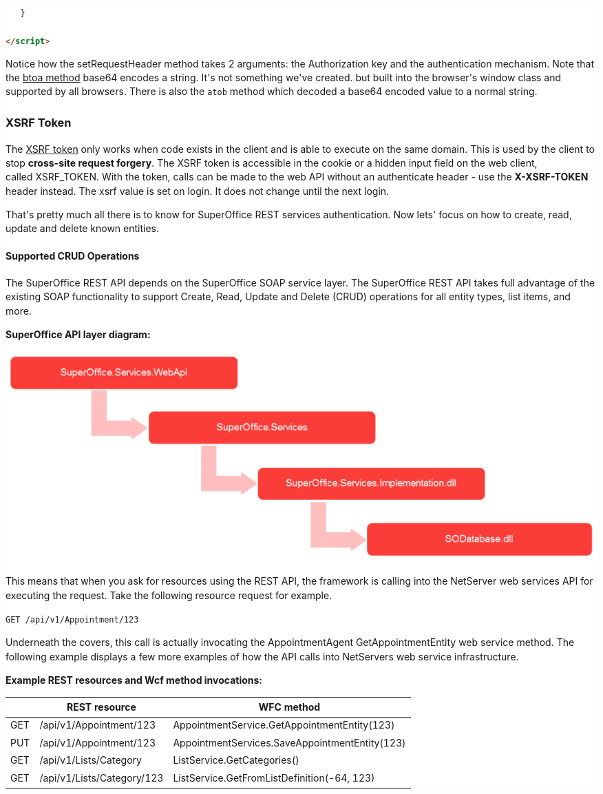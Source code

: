 ```html
   }

</script>
```

Notice how the setRequestHeader method takes 2 arguments: the Authorization key and the authentication mechanism. Note that the [btoa method][3] base64 encodes a string. It's not something we've created. but built into the browser's window class and supported by all browsers. There is also the `atob` method which decoded a base64 encoded value to a normal string.

### XSRF Token

The [XSRF token][4] only works when code exists in the client and is able to execute on the same domain. This is used by the client to stop **cross-site request forgery**. The XSRF token is accessible in the cookie or a hidden input field on the web client, called XSRF\_TOKEN. With the token, calls can be made to the web API without an authenticate header - use the **X-XSRF-TOKEN** header instead. The xsrf value is set on login. It does not change until the next login.

That's pretty much all there is to know for SuperOffice REST services authentication. Now lets' focus on how to create, read, update and delete known entities.

#### Supported CRUD Operations

The SuperOffice REST API depends on the SuperOffice SOAP service layer. The SuperOffice REST API takes full advantage of the existing SOAP functionality to support Create, Read, Update and Delete (CRUD) operations for all entity types, list items, and more.

**SuperOffice API layer diagram:**

![x][img4]

This means that when you ask for resources using the REST API, the framework is calling into the NetServer web services API for executing the request. Take the following resource request for example.

```http
GET /api/v1/Appointment/123
```

Underneath the covers, this call is actually invocating the AppointmentAgent GetAppointmentEntity web service method. The following example displays a few more examples of how the API calls into NetServers web service infrastructure.

**Example REST resources and Wcf method invocations:**

| | REST resource| WFC method |
|-|---|---|
| GET | /api/v1/Appointment/123 | AppointmentService.GetAppointmentEntity(123) |
| PUT | /api/v1/Appointment/123 | AppointmentServices.SaveAppointmentEntity(123) |
| GET | /api/v1/Lists/Category | ListService.GetCategories() |
| GET | /api/v1/Lists/Category/123 | ListService.GetFromListDefinition(-64, 123) |


[1]: ../../netserver/config/webapi.md
[2]: https://www.getpostman.com/
[3]: http://www.w3schools.com/jsref/met_win_btoa.asp
[4]: index.md
[6]: agents/index.md
[7]: https://en.wikipedia.org/wiki/Open_Data_Protocol
[8]: ../../netserver/search/odata/index.md
[img1]: media/iis-configuration.png
[img2]: media/websiteauthentication.png
[img3]: media/soapplicationauthentication.png
[img4]: media/rest-layers.png
[img5]: media/imagebr9pi.png
[img6]: media/image09ess.png
[img7]: media/image8th4dv.png
[img8]: media/image12qvq.png
[img9]: media/rest-1.png
[img10]: media/rest-2.png
[img11]: media/rest-3.png
[img12]: media/rest-4.png
[img13]: media/rest-5.png
[img14]: media/rest-6.png
[img15]: media/imagesupload.png
[img16]: media/rest-7.png